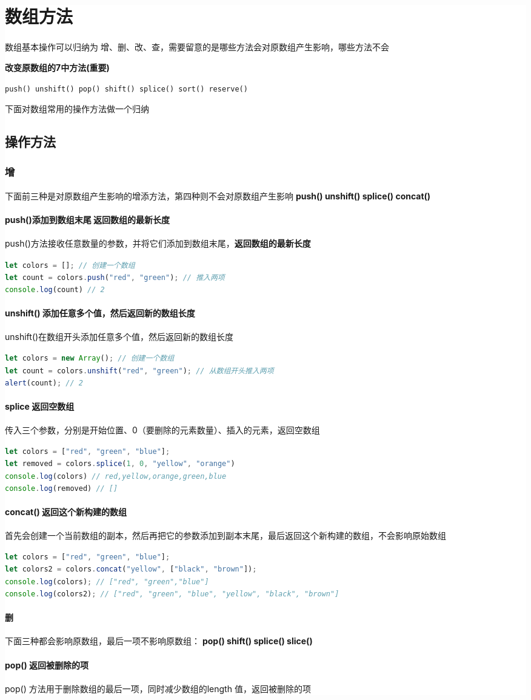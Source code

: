 # 数组方法
数组基本操作可以归纳为 增、删、改、查，需要留意的是哪些方法会对原数组产生影响，哪些方法不会

**改变原数组的7中方法(重要)**

```
push() unshift() pop() shift() splice() sort() reserve() 
```

下面对数组常用的操作方法做一个归纳

## 操作方法
### 增
下面前三种是对原数组产生影响的增添方法，第四种则不会对原数组产生影响
**push()
unshift()
splice()
concat()**
#### push()添加到数组末尾 返回数组的最新长度
push()方法接收任意数量的参数，并将它们添加到数组末尾，**返回数组的最新长度**

```javascript
let colors = []; // 创建一个数组
let count = colors.push("red", "green"); // 推入两项
console.log(count) // 2
```
#### unshift() 添加任意多个值，然后返回新的数组长度
unshift()在数组开头添加任意多个值，然后返回新的数组长度

```javascript
let colors = new Array(); // 创建一个数组
let count = colors.unshift("red", "green"); // 从数组开头推入两项
alert(count); // 2
```
#### splice 返回空数组
传入三个参数，分别是开始位置、0（要删除的元素数量）、插入的元素，返回空数组

```javascript
let colors = ["red", "green", "blue"];
let removed = colors.splice(1, 0, "yellow", "orange")
console.log(colors) // red,yellow,orange,green,blue
console.log(removed) // []
```
#### concat() 返回这个新构建的数组
首先会创建一个当前数组的副本，然后再把它的参数添加到副本末尾，最后返回这个新构建的数组，不会影响原始数组

```javascript
let colors = ["red", "green", "blue"];
let colors2 = colors.concat("yellow", ["black", "brown"]);
console.log(colors); // ["red", "green","blue"]
console.log(colors2); // ["red", "green", "blue", "yellow", "black", "brown"]
```
#### 删
下面三种都会影响原数组，最后一项不影响原数组：
**pop()
shift()
splice()
slice()**
#### pop() 返回被删除的项
pop() 方法用于删除数组的最后一项，同时减少数组的length 值，返回被删除的项

